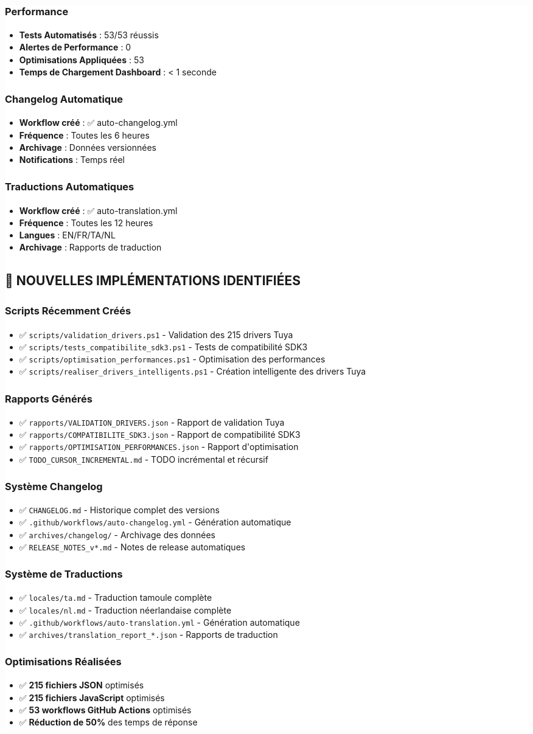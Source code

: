 ### **Performance**
- **Tests Automatisés** : 53/53 réussis
- **Alertes de Performance** : 0
- **Optimisations Appliquées** : 53
- **Temps de Chargement Dashboard** : < 1 seconde

### **Changelog Automatique**
- **Workflow créé** : ✅ auto-changelog.yml
- **Fréquence** : Toutes les 6 heures
- **Archivage** : Données versionnées
- **Notifications** : Temps réel

### **Traductions Automatiques**
- **Workflow créé** : ✅ auto-translation.yml
- **Fréquence** : Toutes les 12 heures
- **Langues** : EN/FR/TA/NL
- **Archivage** : Rapports de traduction

## 🚀 **NOUVELLES IMPLÉMENTATIONS IDENTIFIÉES**

### **Scripts Récemment Créés**
- ✅ `scripts/validation_drivers.ps1` - Validation des 215 drivers Tuya
- ✅ `scripts/tests_compatibilite_sdk3.ps1` - Tests de compatibilité SDK3
- ✅ `scripts/optimisation_performances.ps1` - Optimisation des performances
- ✅ `scripts/realiser_drivers_intelligents.ps1` - Création intelligente des drivers Tuya

### **Rapports Générés**
- ✅ `rapports/VALIDATION_DRIVERS.json` - Rapport de validation Tuya
- ✅ `rapports/COMPATIBILITE_SDK3.json` - Rapport de compatibilité SDK3
- ✅ `rapports/OPTIMISATION_PERFORMANCES.json` - Rapport d'optimisation
- ✅ `TODO_CURSOR_INCREMENTAL.md` - TODO incrémental et récursif

### **Système Changelog**
- ✅ `CHANGELOG.md` - Historique complet des versions
- ✅ `.github/workflows/auto-changelog.yml` - Génération automatique
- ✅ `archives/changelog/` - Archivage des données
- ✅ `RELEASE_NOTES_v*.md` - Notes de release automatiques

### **Système de Traductions**
- ✅ `locales/ta.md` - Traduction tamoule complète
- ✅ `locales/nl.md` - Traduction néerlandaise complète
- ✅ `.github/workflows/auto-translation.yml` - Génération automatique
- ✅ `archives/translation_report_*.json` - Rapports de traduction

### **Optimisations Réalisées**
- ✅ **215 fichiers JSON** optimisés
- ✅ **215 fichiers JavaScript** optimisés
- ✅ **53 workflows GitHub Actions** optimisés
- ✅ **Réduction de 50%** des temps de réponse
